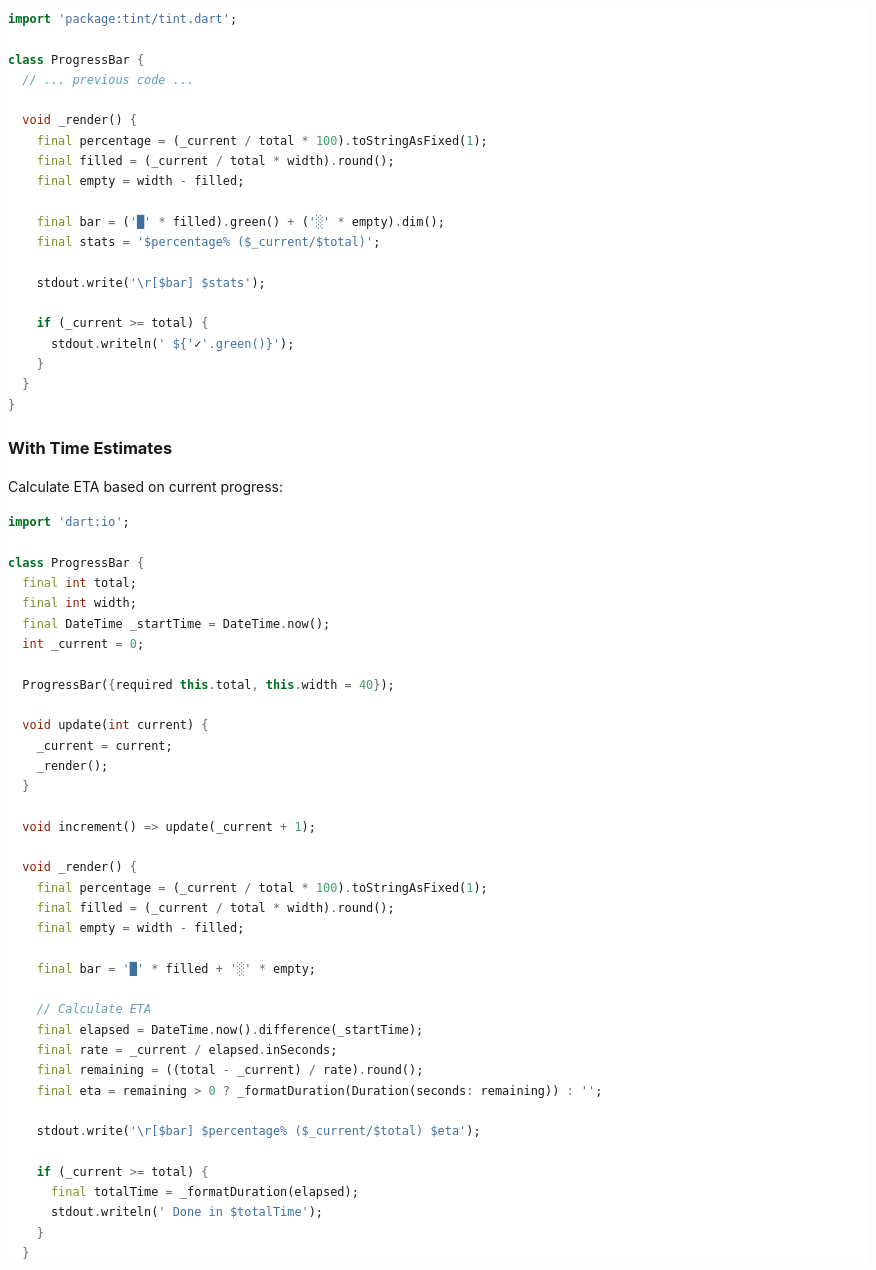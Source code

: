 ```dart
import 'package:tint/tint.dart';

class ProgressBar {
  // ... previous code ...

  void _render() {
    final percentage = (_current / total * 100).toStringAsFixed(1);
    final filled = (_current / total * width).round();
    final empty = width - filled;

    final bar = ('█' * filled).green() + ('░' * empty).dim();
    final stats = '$percentage% ($_current/$total)';

    stdout.write('\r[$bar] $stats');

    if (_current >= total) {
      stdout.writeln(' ${'✓'.green()}');
    }
  }
}
```

### With Time Estimates

Calculate ETA based on current progress:

```dart
import 'dart:io';

class ProgressBar {
  final int total;
  final int width;
  final DateTime _startTime = DateTime.now();
  int _current = 0;

  ProgressBar({required this.total, this.width = 40});

  void update(int current) {
    _current = current;
    _render();
  }

  void increment() => update(_current + 1);

  void _render() {
    final percentage = (_current / total * 100).toStringAsFixed(1);
    final filled = (_current / total * width).round();
    final empty = width - filled;

    final bar = '█' * filled + '░' * empty;

    // Calculate ETA
    final elapsed = DateTime.now().difference(_startTime);
    final rate = _current / elapsed.inSeconds;
    final remaining = ((total - _current) / rate).round();
    final eta = remaining > 0 ? _formatDuration(Duration(seconds: remaining)) : '';

    stdout.write('\r[$bar] $percentage% ($_current/$total) $eta');

    if (_current >= total) {
      final totalTime = _formatDuration(elapsed);
      stdout.writeln(' Done in $totalTime');
    }
  }
```